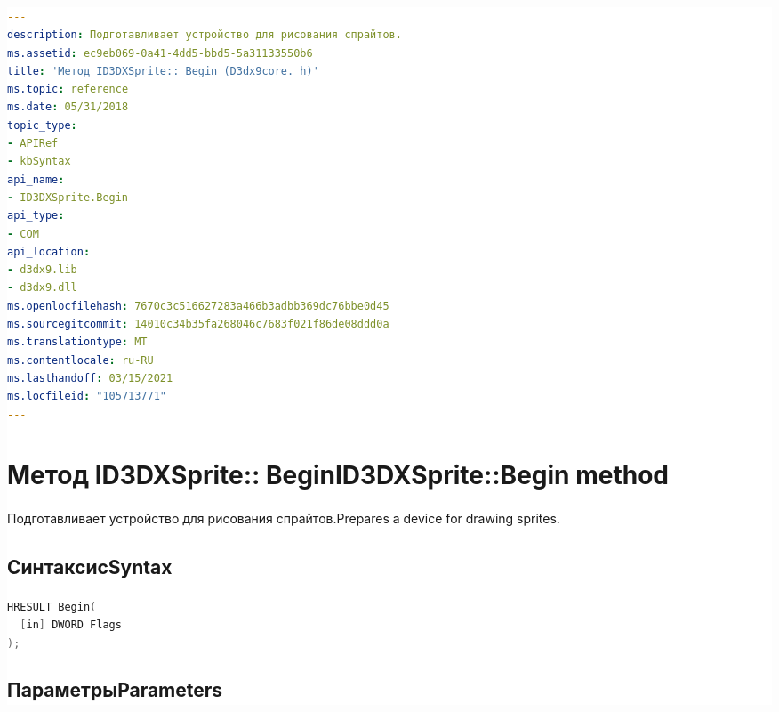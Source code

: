 ```yaml
---
description: Подготавливает устройство для рисования спрайтов.
ms.assetid: ec9eb069-0a41-4dd5-bbd5-5a31133550b6
title: 'Метод ID3DXSprite:: Begin (D3dx9core. h)'
ms.topic: reference
ms.date: 05/31/2018
topic_type:
- APIRef
- kbSyntax
api_name:
- ID3DXSprite.Begin
api_type:
- COM
api_location:
- d3dx9.lib
- d3dx9.dll
ms.openlocfilehash: 7670c3c516627283a466b3adbb369dc76bbe0d45
ms.sourcegitcommit: 14010c34b35fa268046c7683f021f86de08ddd0a
ms.translationtype: MT
ms.contentlocale: ru-RU
ms.lasthandoff: 03/15/2021
ms.locfileid: "105713771"
---
```

# <a name="id3dxspritebegin-method"></a><span data-ttu-id="bd207-103">Метод ID3DXSprite:: Begin</span><span class="sxs-lookup"><span data-stu-id="bd207-103">ID3DXSprite::Begin method</span></span>

<span data-ttu-id="bd207-104">Подготавливает устройство для рисования спрайтов.</span><span class="sxs-lookup"><span data-stu-id="bd207-104">Prepares a device for drawing sprites.</span></span>

## <a name="syntax"></a><span data-ttu-id="bd207-105">Синтаксис</span><span class="sxs-lookup"><span data-stu-id="bd207-105">Syntax</span></span>


```C++
HRESULT Begin(
  [in] DWORD Flags
);
```



## <a name="parameters"></a><span data-ttu-id="bd207-106">Параметры</span><span class="sxs-lookup"><span data-stu-id="bd207-106">Parameters</span></span>

<dl> <dt>
